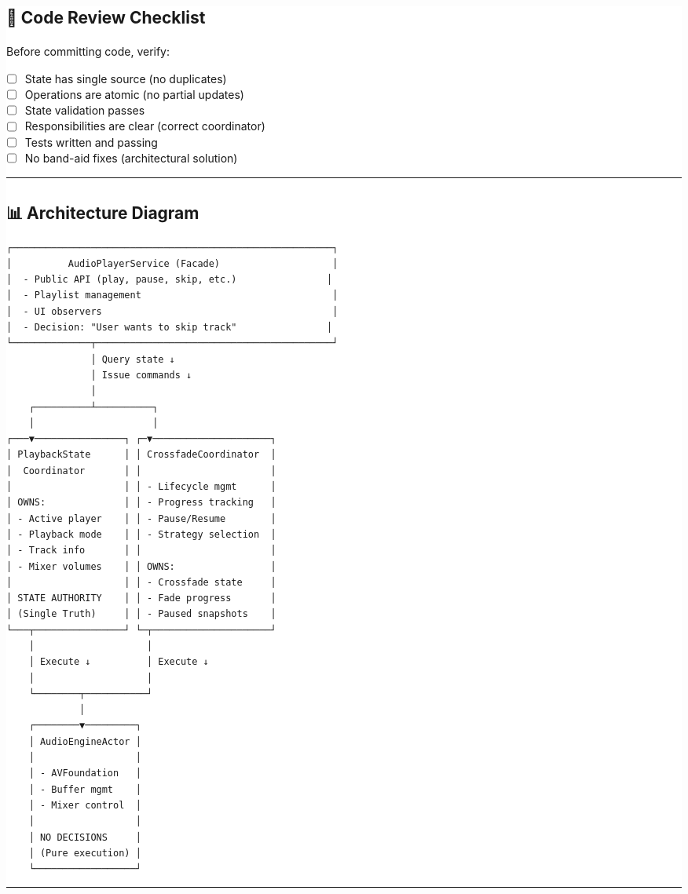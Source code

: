 
## 🚨 Code Review Checklist

Before committing code, verify:

- [ ] State has single source (no duplicates)
- [ ] Operations are atomic (no partial updates)
- [ ] State validation passes
- [ ] Responsibilities are clear (correct coordinator)
- [ ] Tests written and passing
- [ ] No band-aid fixes (architectural solution)

---

## 📊 Architecture Diagram

```
┌─────────────────────────────────────────────────────────┐
│          AudioPlayerService (Facade)                    │
│  - Public API (play, pause, skip, etc.)                │
│  - Playlist management                                  │
│  - UI observers                                         │
│  - Decision: "User wants to skip track"                │
└──────────────┬──────────────────────────────────────────┘
               │ Query state ↓
               │ Issue commands ↓
               │
    ┌──────────┴──────────┐
    │                     │
┌───▼────────────────┐ ┌─▼─────────────────────┐
│ PlaybackState      │ │ CrossfadeCoordinator  │
│  Coordinator       │ │                       │
│                    │ │ - Lifecycle mgmt      │
│ OWNS:              │ │ - Progress tracking   │
│ - Active player    │ │ - Pause/Resume        │
│ - Playback mode    │ │ - Strategy selection  │
│ - Track info       │ │                       │
│ - Mixer volumes    │ │ OWNS:                 │
│                    │ │ - Crossfade state     │
│ STATE AUTHORITY    │ │ - Fade progress       │
│ (Single Truth)     │ │ - Paused snapshots    │
└───┬────────────────┘ └─┬─────────────────────┘
    │                    │
    │ Execute ↓          │ Execute ↓
    │                    │
    └────────┬───────────┘
             │
    ┌────────▼─────────┐
    │ AudioEngineActor │
    │                  │
    │ - AVFoundation   │
    │ - Buffer mgmt    │
    │ - Mixer control  │
    │                  │
    │ NO DECISIONS     │
    │ (Pure execution) │
    └──────────────────┘
```

---